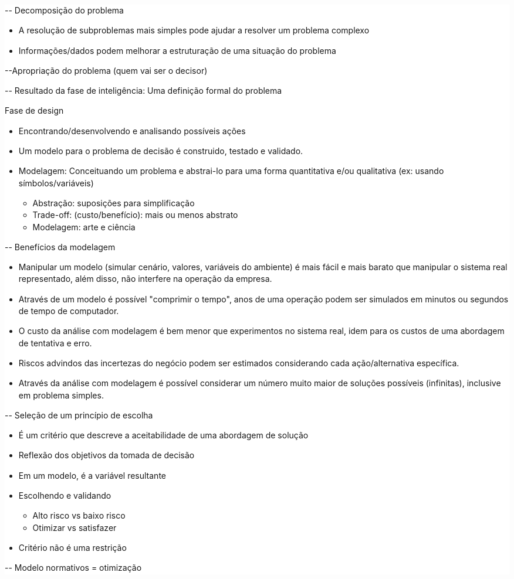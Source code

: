 -- Decomposição do problema

- A resolução de subproblemas mais simples pode ajudar a resolver um problema complexo

- Informações/dados podem melhorar a estruturação de uma situação do problema

--Apropriação do problema (quem vai ser o decisor)

-- Resultado da fase de inteligência: Uma definição formal do problema





Fase de design

- Encontrando/desenvolvendo e analisando possíveis ações

- Um modelo para o problema de decisão é construido, testado e validado.

- Modelagem: Conceituando um problema e abstrai-lo para uma forma quantitativa e/ou qualitativa (ex: usando símbolos/variáveis)

    - Abstração: suposições para simplificação
    - Trade-off: (custo/benefício): mais ou menos abstrato
    - Modelagem: arte e ciência

-- Benefícios da modelagem

- Manipular um modelo (simular cenário, valores, variáveis do ambiente) é mais fácil e mais barato que manipular o sistema real representado, além disso, não interfere na operação da empresa.

- Através de um modelo é possível "comprimir o tempo", anos de uma operação podem ser simulados em minutos ou segundos de tempo de computador.

- O custo da análise com modelagem é bem menor que experimentos no sistema real, idem para os custos de uma abordagem de tentativa e erro.

- Riscos advindos das incertezas do negócio podem ser estimados considerando cada ação/alternativa específica.

- Através da análise com modelagem é possível considerar um número muito maior de soluções possíveis (infinitas), inclusive em problema simples.


-- Seleção de um princípio de escolha

- É um critério que descreve a aceitabilidade de uma abordagem de solução

- Reflexão dos objetivos da tomada de decisão

- Em um modelo, é a variável resultante

- Escolhendo e validando

    - Alto risco vs baixo risco
    - Otimizar vs satisfazer

- Critério não é uma restrição




-- Modelo normativos = otimização
